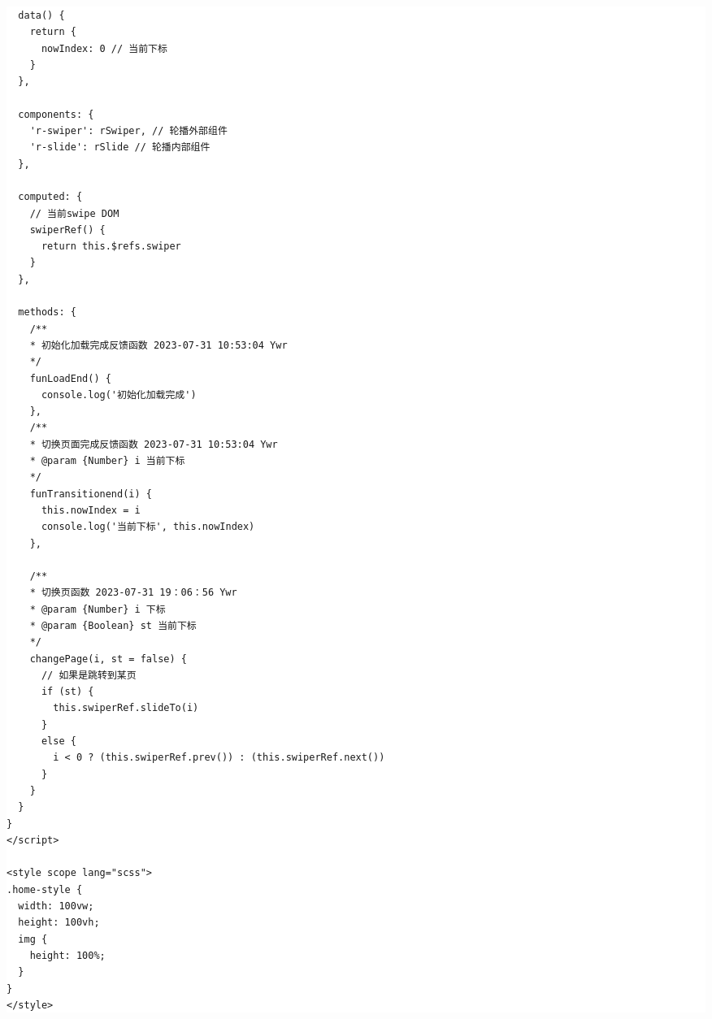 ```vue
  data() {
    return {
      nowIndex: 0 // 当前下标
    }
  },

  components: {
    'r-swiper': rSwiper, // 轮播外部组件
    'r-slide': rSlide // 轮播内部组件
  },

  computed: {
    // 当前swipe DOM
    swiperRef() {
      return this.$refs.swiper
    }
  },

  methods: {
    /**
    * 初始化加载完成反馈函数 2023-07-31 10:53:04 Ywr
    */
    funLoadEnd() {
      console.log('初始化加载完成')
    },
    /**
    * 切换页面完成反馈函数 2023-07-31 10:53:04 Ywr
    * @param {Number} i 当前下标
    */
    funTransitionend(i) {
      this.nowIndex = i
      console.log('当前下标', this.nowIndex)
    },

    /**
    * 切换页函数 2023-07-31 19：06：56 Ywr
    * @param {Number} i 下标
    * @param {Boolean} st 当前下标
    */
    changePage(i, st = false) {
      // 如果是跳转到某页
      if (st) {
        this.swiperRef.slideTo(i)
      }
      else {
        i < 0 ? (this.swiperRef.prev()) : (this.swiperRef.next())
      }
    }
  }
}
</script>

<style scope lang="scss">
.home-style {
  width: 100vw;
  height: 100vh;
  img {
    height: 100%;
  }
}
</style>
```
